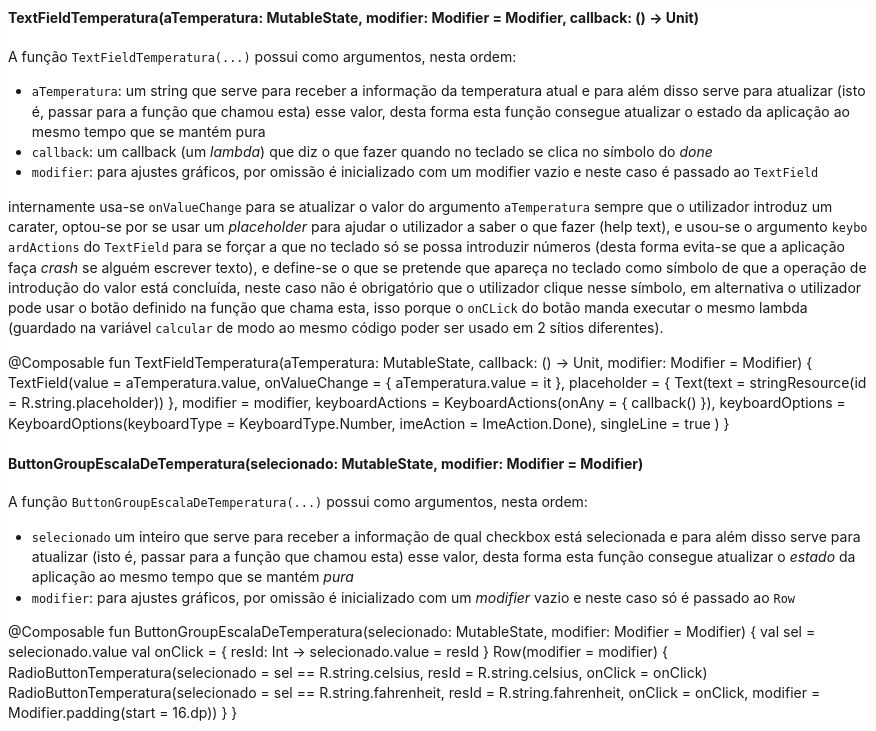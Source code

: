#### TextFieldTemperatura(aTemperatura: MutableState<String>, modifier: Modifier = Modifier, callback: () -> Unit)

A função `TextFieldTemperatura(...)` possui como argumentos, nesta ordem:

-   `aTemperatura`: um string que serve para receber a informação da temperatura atual e para além disso serve para atualizar (isto é, passar para a função que chamou esta) esse valor, desta forma esta função consegue atualizar o estado da aplicação ao mesmo tempo que se mantém pura
-   `callback`: um callback (um *lambda*) que diz o que fazer quando no teclado se clica no símbolo do *done*
-   `modifier`: para ajustes gráficos, por omissão é inicializado com um modifier vazio e neste caso é passado ao `TextField`

internamente usa-se `onValueChange` para se atualizar o valor do argumento `aTemperatura` sempre que o utilizador introduz um carater, optou-se por se usar um *placeholder* para ajudar o utilizador a saber o que fazer (help text), e usou-se o argumento `keyboardActions` do `TextField` para se forçar a que no teclado só se possa introduzir números (desta forma evita-se que a aplicação faça *crash* se alguém escrever texto), e define-se o que se pretende que apareça no teclado como símbolo de que a operação de introdução do valor está concluída, neste caso não é obrigatório que o utilizador clique nesse símbolo, em alternativa o utilizador pode usar o botão definido na função que chama esta, isso porque o `onCLick` do botão manda executar o mesmo lambda (guardado na variável `calcular` de modo ao mesmo código poder ser usado em 2 sítios diferentes).

@Composable
fun TextFieldTemperatura(aTemperatura: MutableState<String>, callback: () -> Unit, modifier: Modifier = Modifier) {
   TextField(value = aTemperatura.value, onValueChange = { aTemperatura.value = it },
       placeholder = { Text(text = stringResource(id = R.string.placeholder)) },
       modifier = modifier,
       keyboardActions = KeyboardActions(onAny = { callback() }),
       keyboardOptions = KeyboardOptions(keyboardType = KeyboardType.Number, imeAction = ImeAction.Done),
       singleLine = true
   )
}

#### ButtonGroupEscalaDeTemperatura(selecionado: MutableState<Int>, modifier: Modifier = Modifier)

A função `ButtonGroupEscalaDeTemperatura(...)` possui como argumentos, nesta ordem:

-   `selecionado` um inteiro que serve para receber a informação de qual checkbox está selecionada e para além disso serve para atualizar (isto é, passar para a função que chamou esta) esse valor, desta forma esta função consegue atualizar o *estado* da aplicação ao mesmo tempo que se mantém *pura*
-   `modifier`: para ajustes gráficos, por omissão é inicializado com um *modifier* vazio e neste caso só é passado ao `Row`

@Composable
fun ButtonGroupEscalaDeTemperatura(selecionado: MutableState<Int>, modifier: Modifier = Modifier) {
   val sel = selecionado.value
   val onClick = { resId: Int -> selecionado.value = resId }
   Row(modifier = modifier) {
       RadioButtonTemperatura(selecionado = sel == R.string.celsius, resId = R.string.celsius, onClick = onClick)
       RadioButtonTemperatura(selecionado = sel == R.string.fahrenheit, resId = R.string.fahrenheit, onClick = onClick, modifier = Modifier.padding(start = 16.dp))
   }
}
